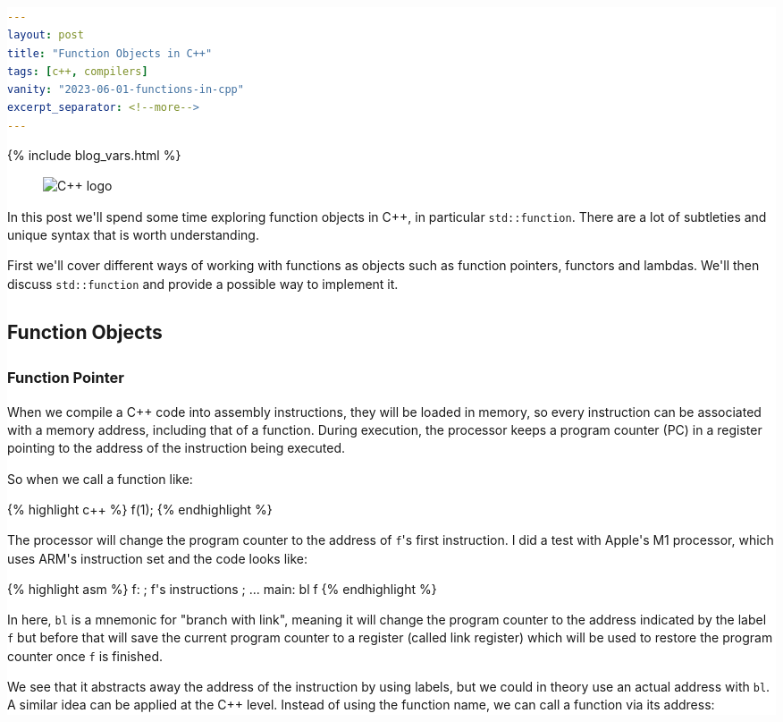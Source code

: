 ```yaml
---
layout: post
title: "Function Objects in C++"
tags: [c++, compilers]
vanity: "2023-06-01-functions-in-cpp"
excerpt_separator: <!--more-->
---
```


{% include blog_vars.html %}

<figure class="image_float_left">
  <img src="{{resources_path}}/cpp-logo.png" alt="C++ logo" />
</figure>

In this post we'll spend some time exploring function objects in C++, in particular `std::function`. There are a lot of subtleties and unique syntax that is worth understanding.



First we'll cover different ways of working with functions as objects such as function pointers, functors and lambdas. We'll then discuss `std::function` and provide a possible way to implement it.

## Function Objects

### Function Pointer

When we compile a C++ code into assembly instructions, they will be loaded in memory, so every instruction can be associated with a memory address, including that of a function. During execution, the processor keeps a program counter (PC) in a register pointing to the address of the instruction being executed.

So when we call a function like:

{% highlight c++ %}
f(1);
{% endhighlight %}

The processor will change the program counter to the address of `f`'s first instruction. I did a test with Apple's M1 processor, which uses ARM's instruction set and the code looks like:

{% highlight asm %}
f:
  ; f's instructions
  ; ...
main:
  bl	f
{% endhighlight %}

In here, `bl` is a mnemonic for "branch with link", meaning it will change the program counter to the address indicated by the label `f` but before that will save the current program counter to a register (called link register) which will be used to restore the program counter once `f` is finished.

We see that it abstracts away the address of the instruction by using labels, but we could in theory use an actual address with `bl`. A similar idea can be applied at the C++ level. Instead of using the function name, we can call a function via its address:
